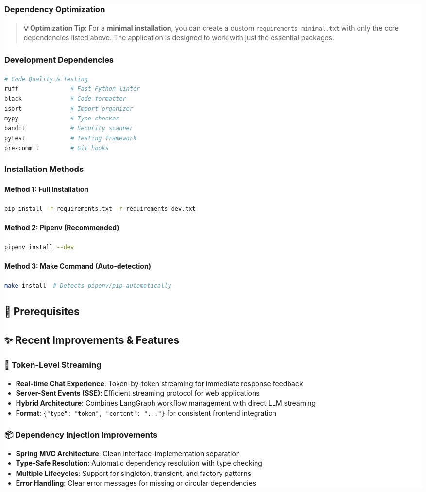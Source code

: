 ### Dependency Optimization
> **💡 Optimization Tip**: For a **minimal installation**, you can create a custom `requirements-minimal.txt` with only the core dependencies listed above. The application is designed to work with just the essential packages.

### Development Dependencies
```bash
# Code Quality & Testing
ruff               # Fast Python linter
black              # Code formatter
isort              # Import organizer
mypy               # Type checker
bandit             # Security scanner
pytest             # Testing framework
pre-commit         # Git hooks
```

### Installation Methods

#### Method 1: Full Installation
```bash
pip install -r requirements.txt -r requirements-dev.txt
```

#### Method 2: Pipenv (Recommended)
```bash
pipenv install --dev
```

#### Method 3: Make Command (Auto-detection)
```bash
make install  # Detects pipenv/pip automatically
```

## 🔧 Prerequisites

## ✨ Recent Improvements & Features

### 🚀 Token-Level Streaming
- **Real-time Chat Experience**: Token-by-token streaming for immediate response feedback
- **Server-Sent Events (SSE)**: Efficient streaming protocol for web applications
- **Hybrid Architecture**: Combines LangGraph workflow management with direct LLM streaming
- **Format**: `{"type": "token", "content": "..."}` for consistent frontend integration

### 📦 Dependency Injection Improvements
- **Spring MVC Architecture**: Clean interface-implementation separation
- **Type-Safe Resolution**: Automatic dependency resolution with type checking
- **Multiple Lifecycles**: Support for singleton, transient, and factory patterns
- **Error Handling**: Clear error messages for missing or circular dependencies
